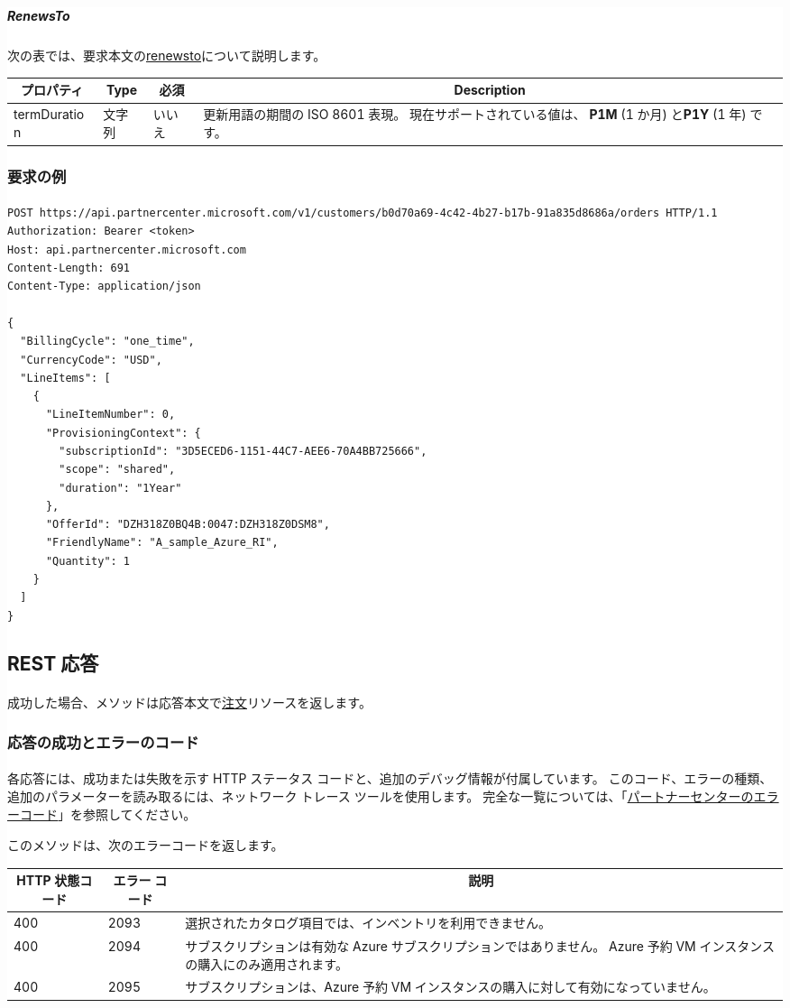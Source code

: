 ##### <a name="renewsto"></a>RenewsTo

次の表では、要求本文の[renewsto](order-resources.md#renewsto)について説明します。

| プロパティ              | Type             | 必須        | Description |
|-----------------------|------------------|-----------------|-------------------------------------------------------------------------------------------------------------------------|
| termDuration          | 文字列           | いいえ              | 更新用語の期間の ISO 8601 表現。 現在サポートされている値は、 **P1M** (1 か月) と**P1Y** (1 年) です。 |

### <a name="request-example"></a>要求の例

```http
POST https://api.partnercenter.microsoft.com/v1/customers/b0d70a69-4c42-4b27-b17b-91a835d8686a/orders HTTP/1.1
Authorization: Bearer <token>
Host: api.partnercenter.microsoft.com
Content-Length: 691
Content-Type: application/json

{
  "BillingCycle": "one_time",
  "CurrencyCode": "USD",
  "LineItems": [
    {
      "LineItemNumber": 0,
      "ProvisioningContext": {
        "subscriptionId": "3D5ECED6-1151-44C7-AEE6-70A4BB725666",
        "scope": "shared",
        "duration": "1Year"
      },
      "OfferId": "DZH318Z0BQ4B:0047:DZH318Z0DSM8",
      "FriendlyName": "A_sample_Azure_RI",
      "Quantity": 1
    }
  ]
}
```

## <a name="rest-response"></a>REST 応答

成功した場合、メソッドは応答本文で[注文](order-resources.md)リソースを返します。

### <a name="response-success-and-error-codes"></a>応答の成功とエラーのコード

各応答には、成功または失敗を示す HTTP ステータス コードと、追加のデバッグ情報が付属しています。 このコード、エラーの種類、追加のパラメーターを読み取るには、ネットワーク トレース ツールを使用します。 完全な一覧については、「[パートナーセンターのエラーコード](error-codes.md)」を参照してください。

このメソッドは、次のエラーコードを返します。

| HTTP 状態コード     | エラー コード   | 説明                                                                                               |
|----------------------|--------------|-----------------------------------------------------------------------------------------------------------|
| 400                  | 2093         | 選択されたカタログ項目では、インベントリを利用できません。                                                 |
| 400                  | 2094         | サブスクリプションは有効な Azure サブスクリプションではありません。 Azure 予約 VM インスタンスの購入にのみ適用されます。     |
| 400                  | 2095         | サブスクリプションは、Azure 予約 VM インスタンスの購入に対して有効になっていません。 |

